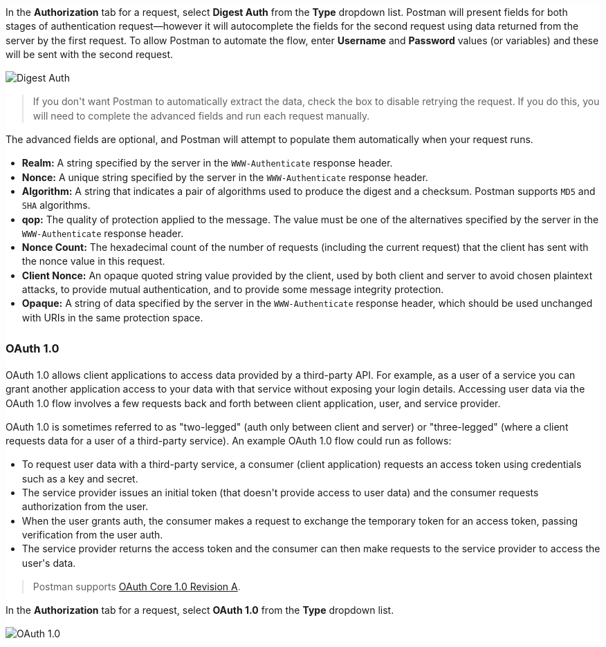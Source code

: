 In the **Authorization** tab for a request, select **Digest Auth** from the **Type** dropdown list. Postman will present fields for both stages of authentication request—however it will autocomplete the fields for the second request using data returned from the server by the first request. To allow Postman to automate the flow, enter **Username** and **Password** values (or variables) and these will be sent with the second request.

![Digest Auth](https://assets.postman.com/postman-docs/digest-auth.jpg)

> If you don't want Postman to automatically extract the data, check the box to disable retrying the request. If you do this, you will need to complete the advanced fields and run each request manually.

The advanced fields are optional, and Postman will attempt to populate them automatically when your request runs.

* **Realm:** A string specified by the server in the `WWW-Authenticate` response header.
* **Nonce:** A unique string specified by the server in the `WWW-Authenticate` response header.
* **Algorithm:** A string that indicates a pair of algorithms used to produce the digest and a checksum. Postman supports `MD5` and `SHA` algorithms.
* **qop:** The quality of protection applied to the message. The value must be one of the alternatives specified by the server in the `WWW-Authenticate` response header.
* **Nonce Count:** The hexadecimal count of the number of requests (including the current request) that the client has sent with the nonce value in this request.
* **Client Nonce:** An opaque quoted string value provided by the client, used by both client and server to avoid chosen plaintext attacks, to provide mutual authentication, and to provide some message integrity protection.
* **Opaque:** A string of data specified by the server in the `WWW-Authenticate` response header, which should be used unchanged with URIs in the same protection space.

### OAuth 1.0 <a href="#oauth-10" id="oauth-10"></a>

OAuth 1.0 allows client applications to access data provided by a third-party API. For example, as a user of a service you can grant another application access to your data with that service without exposing your login details. Accessing user data via the OAuth 1.0 flow involves a few requests back and forth between client application, user, and service provider.

OAuth 1.0 is sometimes referred to as "two-legged" (auth only between client and server) or "three-legged" (where a client requests data for a user of a third-party service). An example OAuth 1.0 flow could run as follows:

* To request user data with a third-party service, a consumer (client application) requests an access token using credentials such as a key and secret.
* The service provider issues an initial token (that doesn't provide access to user data) and the consumer requests authorization from the user.
* When the user grants auth, the consumer makes a request to exchange the temporary token for an access token, passing verification from the user auth.
* The service provider returns the access token and the consumer can then make requests to the service provider to access the user's data.

> Postman supports [OAuth Core 1.0 Revision A](https://oauth.net/core/1.0a/).

In the **Authorization** tab for a request, select **OAuth 1.0** from the **Type** dropdown list.

![OAuth 1.0](https://assets.postman.com/postman-docs/oauth1-v8.jpg)
